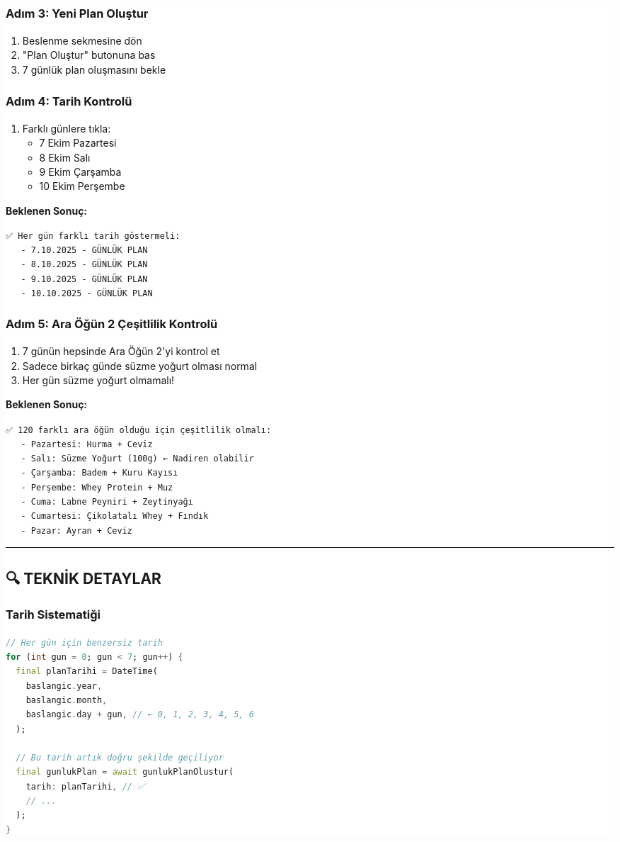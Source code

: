 ### Adım 3: Yeni Plan Oluştur
1. Beslenme sekmesine dön
2. "Plan Oluştur" butonuna bas
3. 7 günlük plan oluşmasını bekle

### Adım 4: Tarih Kontrolü
1. Farklı günlere tıkla:
   - 7 Ekim Pazartesi
   - 8 Ekim Salı
   - 9 Ekim Çarşamba
   - 10 Ekim Perşembe

**Beklenen Sonuç:**
```
✅ Her gün farklı tarih göstermeli:
   - 7.10.2025 - GÜNLÜK PLAN
   - 8.10.2025 - GÜNLÜK PLAN
   - 9.10.2025 - GÜNLÜK PLAN
   - 10.10.2025 - GÜNLÜK PLAN
```

### Adım 5: Ara Öğün 2 Çeşitlilik Kontrolü
1. 7 günün hepsinde Ara Öğün 2'yi kontrol et
2. Sadece birkaç günde süzme yoğurt olması normal
3. Her gün süzme yoğurt olmamalı!

**Beklenen Sonuç:**
```
✅ 120 farklı ara öğün olduğu için çeşitlilik olmalı:
   - Pazartesi: Hurma + Ceviz
   - Salı: Süzme Yoğurt (100g) ← Nadiren olabilir
   - Çarşamba: Badem + Kuru Kayısı
   - Perşembe: Whey Protein + Muz
   - Cuma: Labne Peyniri + Zeytinyağı
   - Cumartesi: Çikolatalı Whey + Fındık
   - Pazar: Ayran + Ceviz
```

---

## 🔍 TEKNİK DETAYLAR

### Tarih Sistematiği
```dart
// Her gün için benzersiz tarih
for (int gun = 0; gun < 7; gun++) {
  final planTarihi = DateTime(
    baslangic.year,
    baslangic.month,
    baslangic.day + gun, // ← 0, 1, 2, 3, 4, 5, 6
  );
  
  // Bu tarih artık doğru şekilde geçiliyor
  final gunlukPlan = await gunlukPlanOlustur(
    tarih: planTarihi, // ✅
    // ...
  );
}
```
